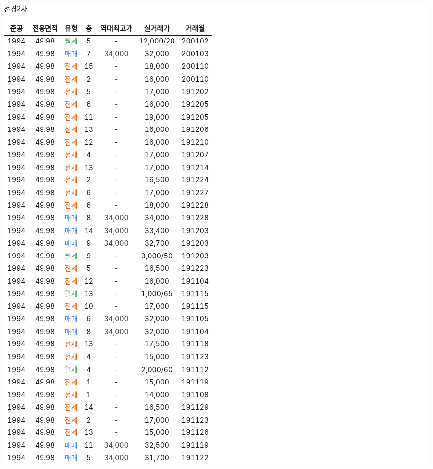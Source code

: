 [선경2차](https://search.naver.com/search.naver?query=%EA%B2%BD%EA%B8%B0%EB%8F%84+%EC%84%B1%EB%82%A8%EC%8B%9C+%EC%A4%91%EC%9B%90%EA%B5%AC+%EC%83%81%EB%8C%80%EC%9B%90%EB%8F%99+%EC%84%A0%EA%B2%BD2%EC%B0%A8)

|준공|전용면적|유형|층|역대최고가|실거래가|거래월|
|:---:|:---:|:---:|:---:|:---:|:---:|:---:|
|1994|49.98|<span style="color:#34a853">월세</span>|5|<span style="color:#444444">-</span>|12,000/20|200102|
|1994|49.98|<span style="color:#4285f3">매매</span>|7|<span style="color:#444444">34,000</span>|32,000|200103|
|1994|49.98|<span style="color:#ff5a00">전세</span>|15|<span style="color:#444444">-</span>|18,000|200110|
|1994|49.98|<span style="color:#ff5a00">전세</span>|2|<span style="color:#444444">-</span>|16,000|200110|
|1994|49.98|<span style="color:#ff5a00">전세</span>|5|<span style="color:#444444">-</span>|17,000|191202|
|1994|49.98|<span style="color:#ff5a00">전세</span>|6|<span style="color:#444444">-</span>|16,000|191205|
|1994|49.98|<span style="color:#ff5a00">전세</span>|11|<span style="color:#444444">-</span>|19,000|191205|
|1994|49.98|<span style="color:#ff5a00">전세</span>|13|<span style="color:#444444">-</span>|16,000|191206|
|1994|49.98|<span style="color:#ff5a00">전세</span>|12|<span style="color:#444444">-</span>|16,000|191210|
|1994|49.98|<span style="color:#ff5a00">전세</span>|4|<span style="color:#444444">-</span>|17,000|191207|
|1994|49.98|<span style="color:#ff5a00">전세</span>|13|<span style="color:#444444">-</span>|17,000|191214|
|1994|49.98|<span style="color:#ff5a00">전세</span>|2|<span style="color:#444444">-</span>|16,500|191224|
|1994|49.98|<span style="color:#ff5a00">전세</span>|6|<span style="color:#444444">-</span>|17,000|191227|
|1994|49.98|<span style="color:#ff5a00">전세</span>|6|<span style="color:#444444">-</span>|18,000|191228|
|1994|49.98|<span style="color:#4285f3">매매</span>|8|<span style="color:#444444">34,000</span>|34,000|191228|
|1994|49.98|<span style="color:#4285f3">매매</span>|14|<span style="color:#444444">34,000</span>|33,400|191203|
|1994|49.98|<span style="color:#4285f3">매매</span>|9|<span style="color:#444444">34,000</span>|32,700|191203|
|1994|49.98|<span style="color:#34a853">월세</span>|9|<span style="color:#444444">-</span>|3,000/50|191203|
|1994|49.98|<span style="color:#ff5a00">전세</span>|5|<span style="color:#444444">-</span>|16,500|191223|
|1994|49.98|<span style="color:#ff5a00">전세</span>|12|<span style="color:#444444">-</span>|16,000|191104|
|1994|49.98|<span style="color:#34a853">월세</span>|13|<span style="color:#444444">-</span>|1,000/65|191115|
|1994|49.98|<span style="color:#ff5a00">전세</span>|10|<span style="color:#444444">-</span>|17,000|191115|
|1994|49.98|<span style="color:#4285f3">매매</span>|6|<span style="color:#444444">34,000</span>|32,000|191105|
|1994|49.98|<span style="color:#4285f3">매매</span>|8|<span style="color:#444444">34,000</span>|32,000|191104|
|1994|49.98|<span style="color:#ff5a00">전세</span>|13|<span style="color:#444444">-</span>|17,500|191118|
|1994|49.98|<span style="color:#ff5a00">전세</span>|4|<span style="color:#444444">-</span>|15,000|191123|
|1994|49.98|<span style="color:#34a853">월세</span>|4|<span style="color:#444444">-</span>|2,000/60|191112|
|1994|49.98|<span style="color:#ff5a00">전세</span>|1|<span style="color:#444444">-</span>|15,000|191119|
|1994|49.98|<span style="color:#ff5a00">전세</span>|1|<span style="color:#444444">-</span>|14,000|191108|
|1994|49.98|<span style="color:#ff5a00">전세</span>|14|<span style="color:#444444">-</span>|16,500|191129|
|1994|49.98|<span style="color:#ff5a00">전세</span>|2|<span style="color:#444444">-</span>|17,000|191123|
|1994|49.98|<span style="color:#ff5a00">전세</span>|13|<span style="color:#444444">-</span>|15,000|191126|
|1994|49.98|<span style="color:#4285f3">매매</span>|11|<span style="color:#444444">34,000</span>|32,500|191119|
|1994|49.98|<span style="color:#4285f3">매매</span>|5|<span style="color:#444444">34,000</span>|31,700|191122|